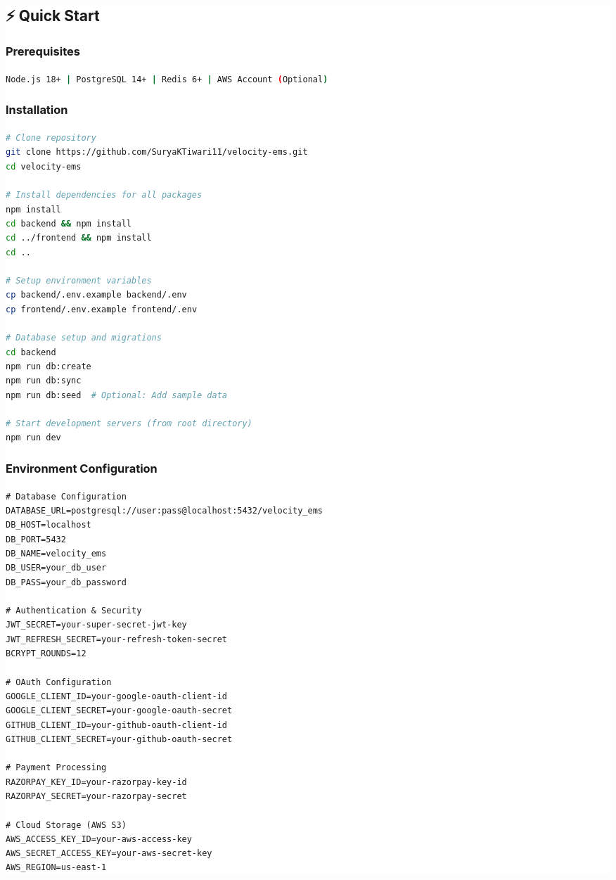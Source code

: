
## ⚡ **Quick Start**

### **Prerequisites**
```bash
Node.js 18+ | PostgreSQL 14+ | Redis 6+ | AWS Account (Optional)
```

### **Installation**
```bash
# Clone repository
git clone https://github.com/SuryaKTiwari11/velocity-ems.git
cd velocity-ems

# Install dependencies for all packages
npm install
cd backend && npm install
cd ../frontend && npm install
cd ..

# Setup environment variables
cp backend/.env.example backend/.env
cp frontend/.env.example frontend/.env

# Database setup and migrations
cd backend
npm run db:create
npm run db:sync
npm run db:seed  # Optional: Add sample data

# Start development servers (from root directory)
npm run dev
```

### **Environment Configuration**
```env
# Database Configuration
DATABASE_URL=postgresql://user:pass@localhost:5432/velocity_ems
DB_HOST=localhost
DB_PORT=5432
DB_NAME=velocity_ems
DB_USER=your_db_user
DB_PASS=your_db_password

# Authentication & Security
JWT_SECRET=your-super-secret-jwt-key
JWT_REFRESH_SECRET=your-refresh-token-secret
BCRYPT_ROUNDS=12

# OAuth Configuration
GOOGLE_CLIENT_ID=your-google-oauth-client-id
GOOGLE_CLIENT_SECRET=your-google-oauth-secret
GITHUB_CLIENT_ID=your-github-oauth-client-id
GITHUB_CLIENT_SECRET=your-github-oauth-secret

# Payment Processing
RAZORPAY_KEY_ID=your-razorpay-key-id
RAZORPAY_SECRET=your-razorpay-secret

# Cloud Storage (AWS S3)
AWS_ACCESS_KEY_ID=your-aws-access-key
AWS_SECRET_ACCESS_KEY=your-aws-secret-key
AWS_REGION=us-east-1
```